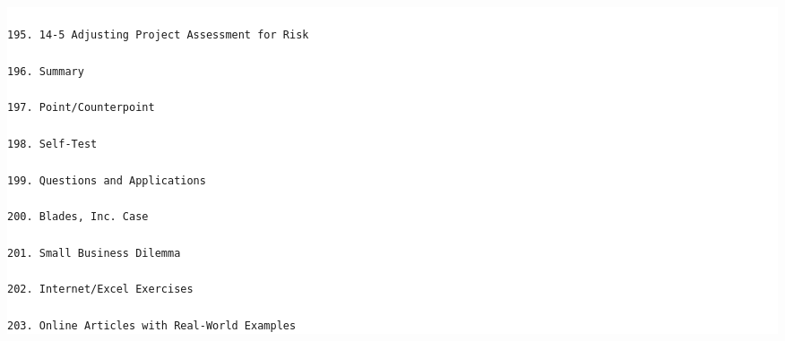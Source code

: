                                                                                                                                                                                                                                                                                                                                                                                                                                                                                                                                                                                                                               195. 14-5 Adjusting Project Assessment for Risk
                                                                                                                                                                                                                                                                                                                                                                                                                                                                                                                                                                                                                              196. Summary
                                                                                                                                                                                                                                                                                                                                                                                                                                                                                                                                                                                                                              197. Point/Counterpoint
                                                                                                                                                                                                                                                                                                                                                                                                                                                                                                                                                                                                                              198. Self-Test
                                                                                                                                                                                                                                                                                                                                                                                                                                                                                                                                                                                                                              199. Questions and Applications
                                                                                                                                                                                                                                                                                                                                                                                                                                                                                                                                                                                                                              200. Blades, Inc. Case
                                                                                                                                                                                                                                                                                                                                                                                                                                                                                                                                                                                                                              201. Small Business Dilemma
                                                                                                                                                                                                                                                                                                                                                                                                                                                                                                                                                                                                                              202. Internet/Excel Exercises
                                                                                                                                                                                                                                                                                                                                                                                                                                                                                                                                                                                                                              203. Online Articles with Real-World Examples